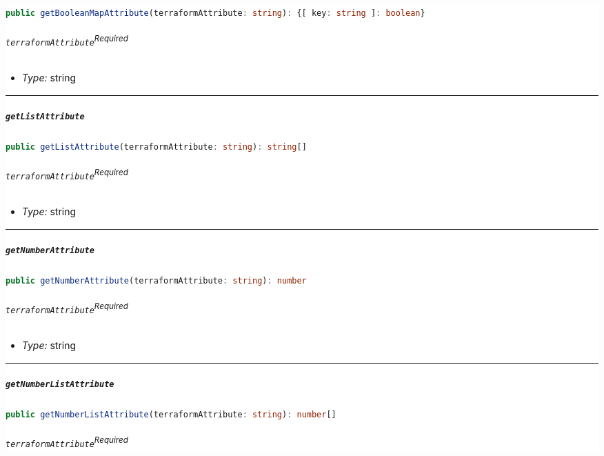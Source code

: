 ```typescript
public getBooleanMapAttribute(terraformAttribute: string): {[ key: string ]: boolean}
```

###### `terraformAttribute`<sup>Required</sup> <a name="terraformAttribute" id="@cdktf/provider-azurerm.apiManagementApiOperation.ApiManagementApiOperation.getBooleanMapAttribute.parameter.terraformAttribute"></a>

- *Type:* string

---

##### `getListAttribute` <a name="getListAttribute" id="@cdktf/provider-azurerm.apiManagementApiOperation.ApiManagementApiOperation.getListAttribute"></a>

```typescript
public getListAttribute(terraformAttribute: string): string[]
```

###### `terraformAttribute`<sup>Required</sup> <a name="terraformAttribute" id="@cdktf/provider-azurerm.apiManagementApiOperation.ApiManagementApiOperation.getListAttribute.parameter.terraformAttribute"></a>

- *Type:* string

---

##### `getNumberAttribute` <a name="getNumberAttribute" id="@cdktf/provider-azurerm.apiManagementApiOperation.ApiManagementApiOperation.getNumberAttribute"></a>

```typescript
public getNumberAttribute(terraformAttribute: string): number
```

###### `terraformAttribute`<sup>Required</sup> <a name="terraformAttribute" id="@cdktf/provider-azurerm.apiManagementApiOperation.ApiManagementApiOperation.getNumberAttribute.parameter.terraformAttribute"></a>

- *Type:* string

---

##### `getNumberListAttribute` <a name="getNumberListAttribute" id="@cdktf/provider-azurerm.apiManagementApiOperation.ApiManagementApiOperation.getNumberListAttribute"></a>

```typescript
public getNumberListAttribute(terraformAttribute: string): number[]
```

###### `terraformAttribute`<sup>Required</sup> <a name="terraformAttribute" id="@cdktf/provider-azurerm.apiManagementApiOperation.ApiManagementApiOperation.getNumberListAttribute.parameter.terraformAttribute"></a>
